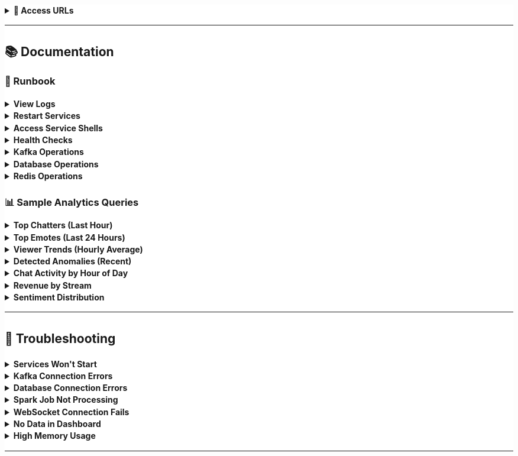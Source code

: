 </td>
</tr>
</table>

<details><summary><b>📍 Access URLs</b></summary></details>

---

## 📚 Documentation

### 🔧 Runbook

<details><summary><b>View Logs</b></summary></details>

<details><summary><b>Restart Services</b></summary></details>

<details><summary><b>Access Service Shells</b></summary></details>

<details><summary><b>Health Checks</b></summary></details>

<details><summary><b>Kafka Operations</b></summary></details>

<details><summary><b>Database Operations</b></summary></details>

<details><summary><b>Redis Operations</b></summary></details>

### 📊 Sample Analytics Queries

<details><summary><b>Top Chatters (Last Hour)</b></summary></details>

<details><summary><b>Top Emotes (Last 24 Hours)</b></summary></details>

<details><summary><b>Viewer Trends (Hourly Average)</b></summary></details>

<details><summary><b>Detected Anomalies (Recent)</b></summary></details>

<details><summary><b>Chat Activity by Hour of Day</b></summary></details>

<details><summary><b>Revenue by Stream</b></summary></details>

<details><summary><b>Sentiment Distribution</b></summary></details>

---

## 🐛 Troubleshooting

<details><summary><b>Services Won't Start</b></summary></details>

<details><summary><b>Kafka Connection Errors</b></summary></details>

<details><summary><b>Database Connection Errors</b></summary></details>

<details><summary><b>Spark Job Not Processing</b></summary></details>

<details><summary><b>WebSocket Connection Fails</b></summary></details>

<details><summary><b>No Data in Dashboard</b></summary></details>

<details><summary><b>High Memory Usage</b></summary></details>

---